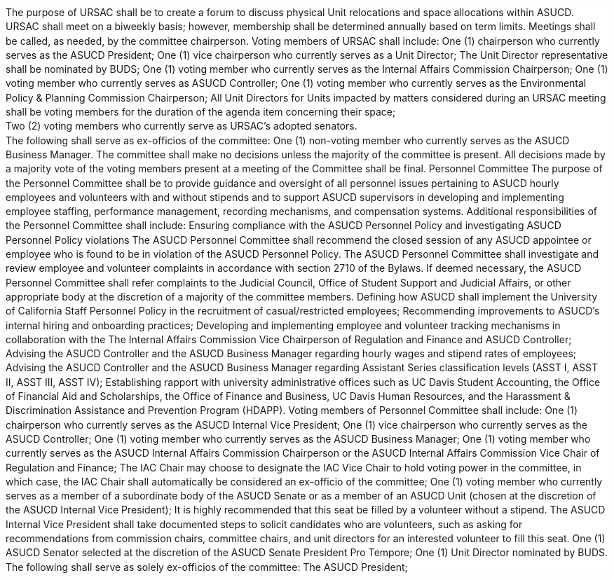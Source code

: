The purpose of URSAC shall be to create a forum to discuss physical Unit relocations and space allocations within ASUCD. URSAC shall meet on a biweekly basis; however, membership shall be determined annually based on term limits. Meetings shall be called, as needed, by the committee chairperson.
Voting members of URSAC shall include:
One (1) chairperson who currently serves as the ASUCD President;
One (1) vice chairperson who currently serves as a Unit Director;
The Unit Director representative shall be nominated by BUDS;
One (1) voting member who currently serves as the Internal Affairs Commission Chairperson;
One (1) voting member who currently serves as ASUCD Controller;
One (1) voting member who currently serves as the Environmental Policy & Planning Commission Chairperson;
All Unit Directors for Units impacted by matters considered during an URSAC meeting shall be voting members for the duration of the agenda item concerning their space;  
Two (2) voting members who currently serve as URSAC’s adopted senators.  
The following shall serve as ex-officios of the committee:
One (1) non-voting member who currently serves as the ASUCD Business Manager.
The committee shall make no decisions unless the majority of the committee is present. All decisions made by a majority vote of the voting members present at a meeting of the Committee shall be final.
Personnel Committee
The purpose of the Personnel Committee shall be to provide guidance and oversight of all personnel issues pertaining to ASUCD hourly employees and volunteers with and without stipends and to support ASUCD supervisors in developing and implementing employee staffing, performance management, recording mechanisms, and compensation systems. Additional responsibilities of the Personnel Committee shall include:
Ensuring compliance with the ASUCD Personnel Policy and investigating ASUCD Personnel Policy violations
The ASUCD Personnel Committee shall recommend the closed session of any ASUCD appointee or employee who is found to be in violation of the ASUCD Personnel Policy.
The ASUCD Personnel Committee shall investigate and review employee and volunteer complaints in accordance with section 2710 of the Bylaws.
If deemed necessary, the ASUCD Personnel Committee shall refer complaints to the Judicial Council, Office of Student Support and Judicial Affairs, or other appropriate body at the discretion of a majority of the committee members.
Defining how ASUCD shall implement the University of California Staff Personnel Policy in the recruitment of casual/restricted employees;
Recommending improvements to ASUCD’s internal hiring and onboarding practices;
Developing and implementing employee and volunteer tracking mechanisms in collaboration with the The Internal Affairs Commission Vice Chairperson of Regulation and Finance and ASUCD Controller;
Advising the ASUCD Controller and the ASUCD Business Manager regarding hourly wages and stipend rates of employees;
Advising the ASUCD Controller and the ASUCD Business Manager regarding Assistant Series classification levels (ASST I, ASST II, ASST III, ASST IV);
Establishing rapport with university administrative offices such as UC Davis Student Accounting, the Office of Financial Aid and Scholarships, the Office of Finance and Business, UC Davis Human Resources, and the Harassment & Discrimination Assistance and Prevention Program (HDAPP).
Voting members of Personnel Committee shall include:
One (1) chairperson who currently serves as the ASUCD Internal Vice President;
One (1) vice chairperson who currently serves as the ASUCD Controller;
One (1) voting member who currently serves as the ASUCD Business Manager;
One (1) voting member who currently serves as the ASUCD Internal Affairs Commission Chairperson or the ASUCD Internal Affairs Commission Vice Chair of Regulation and Finance;
The IAC Chair may choose to designate the IAC Vice Chair to hold voting power in the committee, in which case, the IAC Chair shall automatically be considered an ex-officio of the committee;
One (1) voting member who currently serves as a member of a subordinate body of the ASUCD Senate or as a member of an ASUCD Unit (chosen at the discretion of the ASUCD Internal Vice President);
It is highly recommended that this seat be filled by a volunteer without a stipend. The ASUCD Internal Vice President shall take documented steps to solicit candidates who are volunteers, such as asking for recommendations from commission chairs, committee chairs, and unit directors for an interested volunteer to fill this seat.
One (1) ASUCD Senator selected at the discretion of the ASUCD Senate President Pro Tempore;
One (1) Unit Director nominated by BUDS.
The following shall serve as solely ex-officios of the committee:
The ASUCD President;